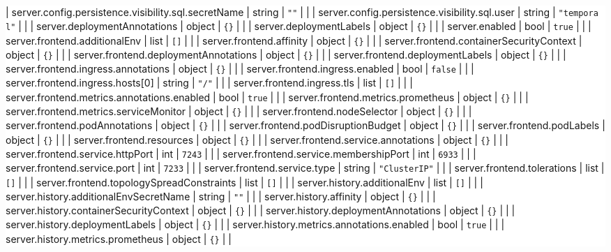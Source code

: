 | server.config.persistence.visibility.sql.secretName | string | `""` |  |
| server.config.persistence.visibility.sql.user | string | `"temporal"` |  |
| server.deploymentAnnotations | object | `{}` |  |
| server.deploymentLabels | object | `{}` |  |
| server.enabled | bool | `true` |  |
| server.frontend.additionalEnv | list | `[]` |  |
| server.frontend.affinity | object | `{}` |  |
| server.frontend.containerSecurityContext | object | `{}` |  |
| server.frontend.deploymentAnnotations | object | `{}` |  |
| server.frontend.deploymentLabels | object | `{}` |  |
| server.frontend.ingress.annotations | object | `{}` |  |
| server.frontend.ingress.enabled | bool | `false` |  |
| server.frontend.ingress.hosts[0] | string | `"/"` |  |
| server.frontend.ingress.tls | list | `[]` |  |
| server.frontend.metrics.annotations.enabled | bool | `true` |  |
| server.frontend.metrics.prometheus | object | `{}` |  |
| server.frontend.metrics.serviceMonitor | object | `{}` |  |
| server.frontend.nodeSelector | object | `{}` |  |
| server.frontend.podAnnotations | object | `{}` |  |
| server.frontend.podDisruptionBudget | object | `{}` |  |
| server.frontend.podLabels | object | `{}` |  |
| server.frontend.resources | object | `{}` |  |
| server.frontend.service.annotations | object | `{}` |  |
| server.frontend.service.httpPort | int | `7243` |  |
| server.frontend.service.membershipPort | int | `6933` |  |
| server.frontend.service.port | int | `7233` |  |
| server.frontend.service.type | string | `"ClusterIP"` |  |
| server.frontend.tolerations | list | `[]` |  |
| server.frontend.topologySpreadConstraints | list | `[]` |  |
| server.history.additionalEnv | list | `[]` |  |
| server.history.additionalEnvSecretName | string | `""` |  |
| server.history.affinity | object | `{}` |  |
| server.history.containerSecurityContext | object | `{}` |  |
| server.history.deploymentAnnotations | object | `{}` |  |
| server.history.deploymentLabels | object | `{}` |  |
| server.history.metrics.annotations.enabled | bool | `true` |  |
| server.history.metrics.prometheus | object | `{}` |  |